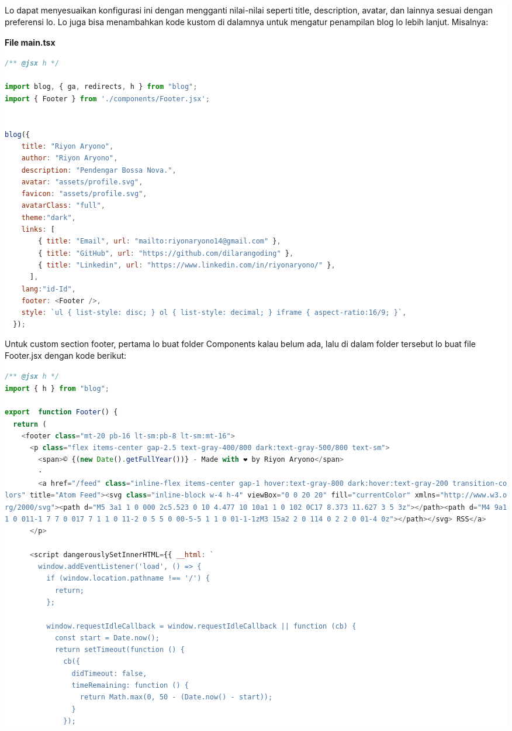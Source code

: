 Lo dapat menyesuaikan konfigurasi ini dengan mengganti nilai-nilai seperti title, description, avatar, dan lainnya sesuai dengan preferensi lo. Lo juga bisa menambahkan kode kustom di dalamnya untuk mengatur penampilan blog lo lebih lanjut. Misalnya:

**File main.tsx**
```javascript
/** @jsx h */

import blog, { ga, redirects, h } from "blog";
import { Footer } from './components/Footer.jsx';


blog({
    title: "Riyon Aryono",
    author: "Riyon Aryono",
    description: "Pendengar Bossa Nova.",
    avatar: "assets/profile.svg",
    favicon: "assets/profile.svg",
    avatarClass: "full",
    theme:"dark",
    links: [
        { title: "Email", url: "mailto:riyonaryono14@gmail.com" },
        { title: "GitHub", url: "https://github.com/dilarangoding" },
        { title: "Linkedin", url: "https://www.linkedin.com/in/riyonaryono/" },
      ],
    lang:"id-Id",
    footer: <Footer />,
    style: `ul { list-style: disc; } ol { list-style: decimal; } iframe { aspect-ratio:16/9; }`,
  });
```

Untuk custom section footer, pertama lo buat folder Components kalau belum ada, lalu di dalam folder tersebut lo buat file Footer.jsx dengan kode berikut:
```javascript
/** @jsx h */
import { h } from "blog";

export  function Footer() {
  return (
    <footer class="mt-20 pb-16 lt-sm:pb-8 lt-sm:mt-16">
      <p class="flex items-center gap-2.5 text-gray-400/800 dark:text-gray-500/800 text-sm">
        <span>© {(new Date().getFullYear())} - Made with ❤ by Riyon Aryono</span>
        ·
        <a href="/feed" class="inline-flex items-center gap-1 hover:text-gray-800 dark:hover:text-gray-200 transition-colors" title="Atom Feed"><svg class="inline-block w-4 h-4" viewBox="0 0 20 20" fill="currentColor" xmlns="http://www.w3.org/2000/svg"><path d="M5 3a1 1 0 000 2c5.523 0 10 4.477 10 10a1 1 0 102 0C17 8.373 11.627 3 5 3z"></path><path d="M4 9a1 1 0 011-1 7 7 0 017 7 1 1 0 11-2 0 5 5 0 00-5-5 1 1 0 01-1-1zM3 15a2 2 0 114 0 2 2 0 01-4 0z"></path></svg> RSS</a>
      </p>

      <script dangerouslySetInnerHTML={{ __html: `
        window.addEventListener('load', () => {
          if (window.location.pathname !== '/') {
            return;
          };

          window.requestIdleCallback = window.requestIdleCallback || function (cb) {
            const start = Date.now();
            return setTimeout(function () {
              cb({
                didTimeout: false,
                timeRemaining: function () {
                  return Math.max(0, 50 - (Date.now() - start));
                }
              });
```